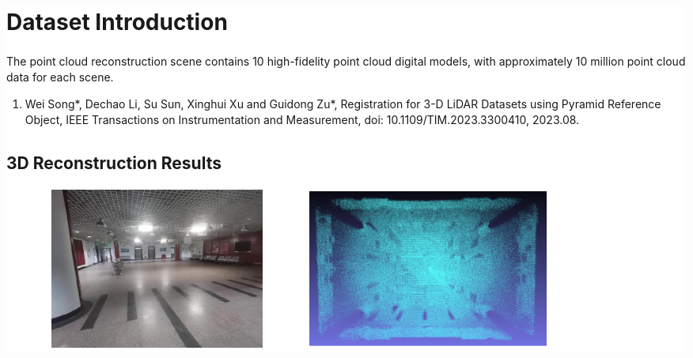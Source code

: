 # Dataset Introduction

The point cloud reconstruction scene contains 10 high-fidelity point cloud digital
models, with approximately 10 million point cloud data for each scene.
1.	Wei Song*, Dechao Li, Su Sun, Xinghui Xu and Guidong Zu*, Registration for 3-D LiDAR Datasets using Pyramid Reference Object, IEEE Transactions on Instrumentation and Measurement, doi: 10.1109/TIM.2023.3300410, 2023.08.

## 3D Reconstruction Results

<figure class="half">
    <p float="left">
    <img src="./img/大厅原图.png" width = "300" height = "200">
        &nbsp&nbsp&nbsp&nbsp&nbsp&nbsp&nbsp&nbsp&nbsp
    <img src="./img/大厅.png" width = "300" height = "200">